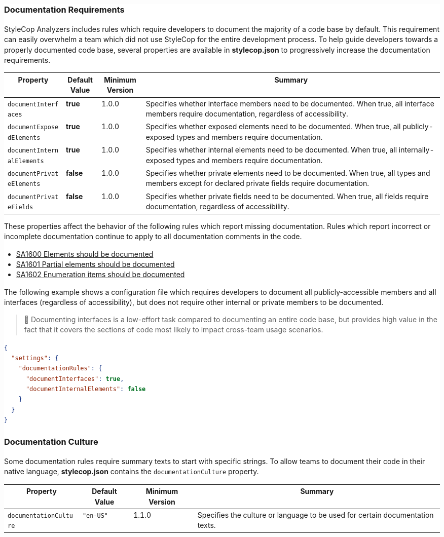 ### Documentation Requirements

StyleCop Analyzers includes rules which require developers to document the majority of a code base by default. This requirement can easily overwhelm a team which did not use StyleCop for the entire development process. To help guide developers towards a properly documented code base, several properties are available in **stylecop.json** to progressively increase the documentation requirements.

| Property | Default Value | Minimum Version | Summary |
| --- | --- | --- | --- |
| `documentInterfaces` | **true** | 1.0.0 | Specifies whether interface members need to be documented. When true, all interface members require documentation, regardless of accessibility. |
| `documentExposedElements` | **true** | 1.0.0 | Specifies whether exposed elements need to be documented. When true, all publicly-exposed types and members require documentation. |
| `documentInternalElements` | **true** | 1.0.0 | Specifies whether internal elements need to be documented. When true, all internally-exposed types and members require documentation. |
| `documentPrivateElements` | **false** | 1.0.0 | Specifies whether private elements need to be documented. When true, all types and members except for declared private fields require documentation. |
| `documentPrivateFields` | **false** | 1.0.0 | Specifies whether private fields need to be documented. When true, all fields require documentation, regardless of accessibility. |

These properties affect the behavior of the following rules which report missing documentation. Rules which report incorrect or incomplete documentation continue to apply to all documentation comments in the code.

* [SA1600 Elements should be documented](SA1600.md)
* [SA1601 Partial elements should be documented](SA1601.md)
* [SA1602 Enumeration items should be documented](SA1602.md)

The following example shows a configuration file which requires developers to document all publicly-accessible members and all interfaces (regardless of accessibility), but does not require other internal or private members to be documented.

> :memo: Documenting interfaces is a low-effort task compared to documenting an entire code base, but provides high value in the fact that it covers the sections of code most likely to impact cross-team usage scenarios.


```json
{
  "settings": {
    "documentationRules": {
      "documentInterfaces": true,
      "documentInternalElements": false
    }
  }
}
```

### Documentation Culture

Some documentation rules require summary texts to start with specific strings. To allow teams to document their code in their native language, **stylecop.json** contains the `documentationCulture` property.

| Property | Default Value | Minimum Version | Summary |
| --- | --- | --- | --- |
| `documentationCulture` | `"en-US"` |  1.1.0 | Specifies the culture or language to be used for certain documentation texts. |
